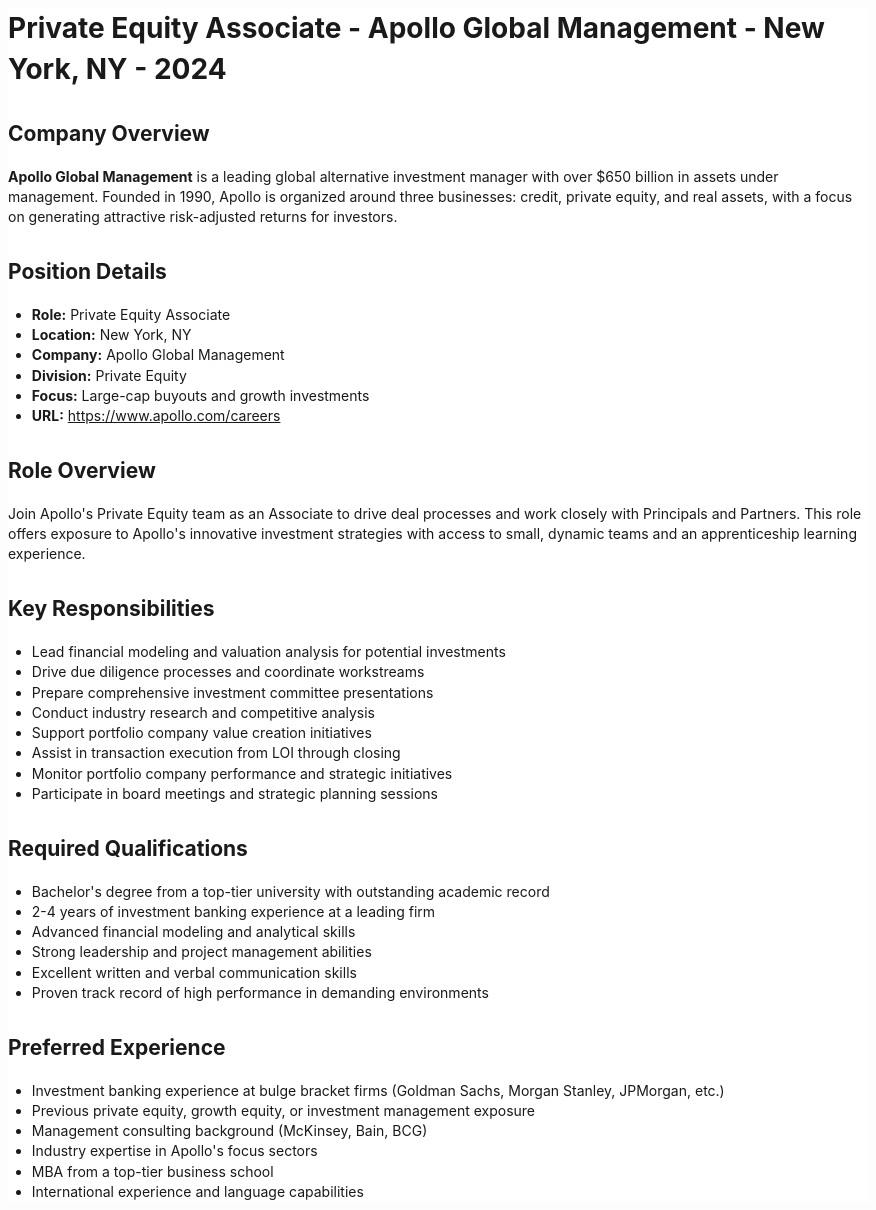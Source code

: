# Private Equity Associate - Apollo Global Management - New York, NY - 2024

## Company Overview
**Apollo Global Management** is a leading global alternative investment manager with over $650 billion in assets under management. Founded in 1990, Apollo is organized around three businesses: credit, private equity, and real assets, with a focus on generating attractive risk-adjusted returns for investors.

## Position Details
- **Role:** Private Equity Associate
- **Location:** New York, NY
- **Company:** Apollo Global Management
- **Division:** Private Equity
- **Focus:** Large-cap buyouts and growth investments
- **URL:** https://www.apollo.com/careers

## Role Overview
Join Apollo's Private Equity team as an Associate to drive deal processes and work closely with Principals and Partners. This role offers exposure to Apollo's innovative investment strategies with access to small, dynamic teams and an apprenticeship learning experience.

## Key Responsibilities
- Lead financial modeling and valuation analysis for potential investments
- Drive due diligence processes and coordinate workstreams
- Prepare comprehensive investment committee presentations
- Conduct industry research and competitive analysis
- Support portfolio company value creation initiatives
- Assist in transaction execution from LOI through closing
- Monitor portfolio company performance and strategic initiatives
- Participate in board meetings and strategic planning sessions

## Required Qualifications
- Bachelor's degree from a top-tier university with outstanding academic record
- 2-4 years of investment banking experience at a leading firm
- Advanced financial modeling and analytical skills
- Strong leadership and project management abilities
- Excellent written and verbal communication skills
- Proven track record of high performance in demanding environments

## Preferred Experience
- Investment banking experience at bulge bracket firms (Goldman Sachs, Morgan Stanley, JPMorgan, etc.)
- Previous private equity, growth equity, or investment management exposure
- Management consulting background (McKinsey, Bain, BCG)
- Industry expertise in Apollo's focus sectors
- MBA from a top-tier business school
- International experience and language capabilities
